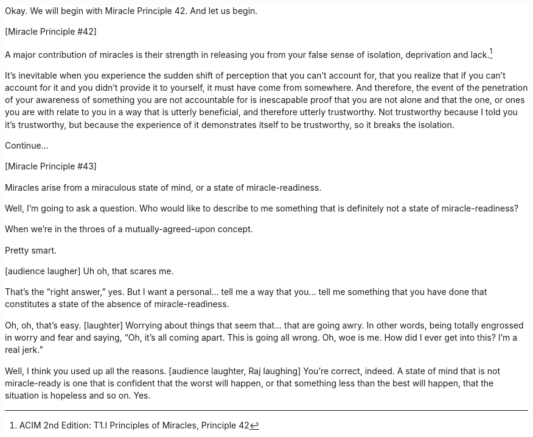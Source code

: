 Okay. We will begin with Miracle Principle 42. And let us begin.

<div markdown="1" class="well book"> 
[Miracle Principle #42]

A major contribution of miracles is
their strength in releasing you from your false sense of isolation, deprivation
and lack.[^1] 
</div>

It’s inevitable when you experience the sudden shift of perception that you
can’t account for, that you realize that if you can’t account for it and you
didn’t provide it to yourself, it must have come from somewhere. And
therefore, the event of the penetration of your awareness of something you are
not accountable for is inescapable proof that you are not alone and that the
one, or ones you are with relate to you in a way that is utterly beneficial,
and therefore utterly trustworthy. Not trustworthy because I told you it’s
trustworthy, but because the experience of it demonstrates itself to be
trustworthy, so it breaks the isolation.

Continue&hellip;

<div markdown="1" class="well book">
[Miracle Principle #43]

Miracles arise from a miraculous state
of mind, or a state of miracle-readiness. 
</div>

Well, I’m going to ask a question. Who would like to describe to me something
that is definitely not a state of miracle-readiness?

<div markdown="1" class="well person"> 
When we’re in the throes of a mutually-agreed-upon
concept. 
</div>

Pretty smart.

<div markdown="1" class="well person"> 
[audience laugher] Uh oh, that scares me. 
</div>

That’s the “right answer,” yes. But I want a personal&hellip; tell me a way
that you&hellip; tell me something that you have done that constitutes a state
of the absence of miracle-readiness.

<div markdown="1" class="well person"> 
Oh, oh, that’s easy. [laughter] Worrying about things
that seem that&hellip; that are going awry. In other words, being totally
engrossed in worry and fear and saying, “Oh, it’s all coming apart. This is
going all wrong. Oh, woe is me. How did I ever get into this? I’m a real
jerk.” 
</div>

Well, I think you used up all the reasons. [audience laughter, Raj laughing]
You’re correct, indeed. A state of mind that is not miracle-ready is one that
is confident that the worst will happen, or that something less than the best
will happen, that the situation is hopeless and so on. Yes.


[^1]: ACIM 2nd Edition: T1.I Principles of Miracles, Principle 42
